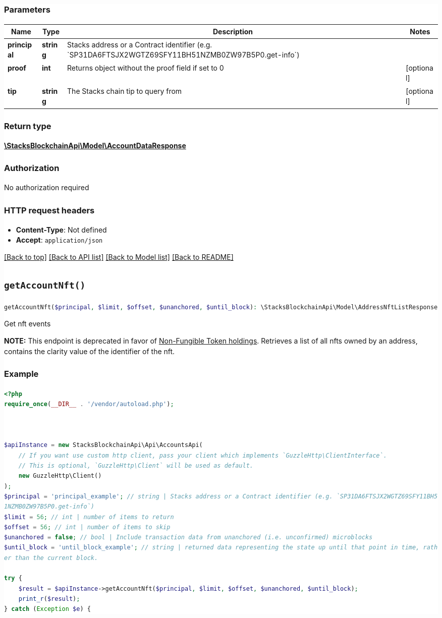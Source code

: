 ### Parameters

Name | Type | Description  | Notes
------------- | ------------- | ------------- | -------------
 **principal** | **string**| Stacks address or a Contract identifier (e.g. &#x60;SP31DA6FTSJX2WGTZ69SFY11BH51NZMB0ZW97B5P0.get-info&#x60;) |
 **proof** | **int**| Returns object without the proof field if set to 0 | [optional]
 **tip** | **string**| The Stacks chain tip to query from | [optional]

### Return type

[**\StacksBlockchainApi\Model\AccountDataResponse**](../Model/AccountDataResponse.md)

### Authorization

No authorization required

### HTTP request headers

- **Content-Type**: Not defined
- **Accept**: `application/json`

[[Back to top]](#) [[Back to API list]](../../README.md#endpoints)
[[Back to Model list]](../../README.md#models)
[[Back to README]](../../README.md)

## `getAccountNft()`

```php
getAccountNft($principal, $limit, $offset, $unanchored, $until_block): \StacksBlockchainApi\Model\AddressNftListResponse
```

Get nft events

**NOTE:** This endpoint is deprecated in favor of [Non-Fungible Token holdings](#operation/get_nft_holdings).  Retrieves a list of all nfts owned by an address, contains the clarity value of the identifier of the nft.

### Example

```php
<?php
require_once(__DIR__ . '/vendor/autoload.php');



$apiInstance = new StacksBlockchainApi\Api\AccountsApi(
    // If you want use custom http client, pass your client which implements `GuzzleHttp\ClientInterface`.
    // This is optional, `GuzzleHttp\Client` will be used as default.
    new GuzzleHttp\Client()
);
$principal = 'principal_example'; // string | Stacks address or a Contract identifier (e.g. `SP31DA6FTSJX2WGTZ69SFY11BH51NZMB0ZW97B5P0.get-info`)
$limit = 56; // int | number of items to return
$offset = 56; // int | number of items to skip
$unanchored = false; // bool | Include transaction data from unanchored (i.e. unconfirmed) microblocks
$until_block = 'until_block_example'; // string | returned data representing the state up until that point in time, rather than the current block.

try {
    $result = $apiInstance->getAccountNft($principal, $limit, $offset, $unanchored, $until_block);
    print_r($result);
} catch (Exception $e) {
```